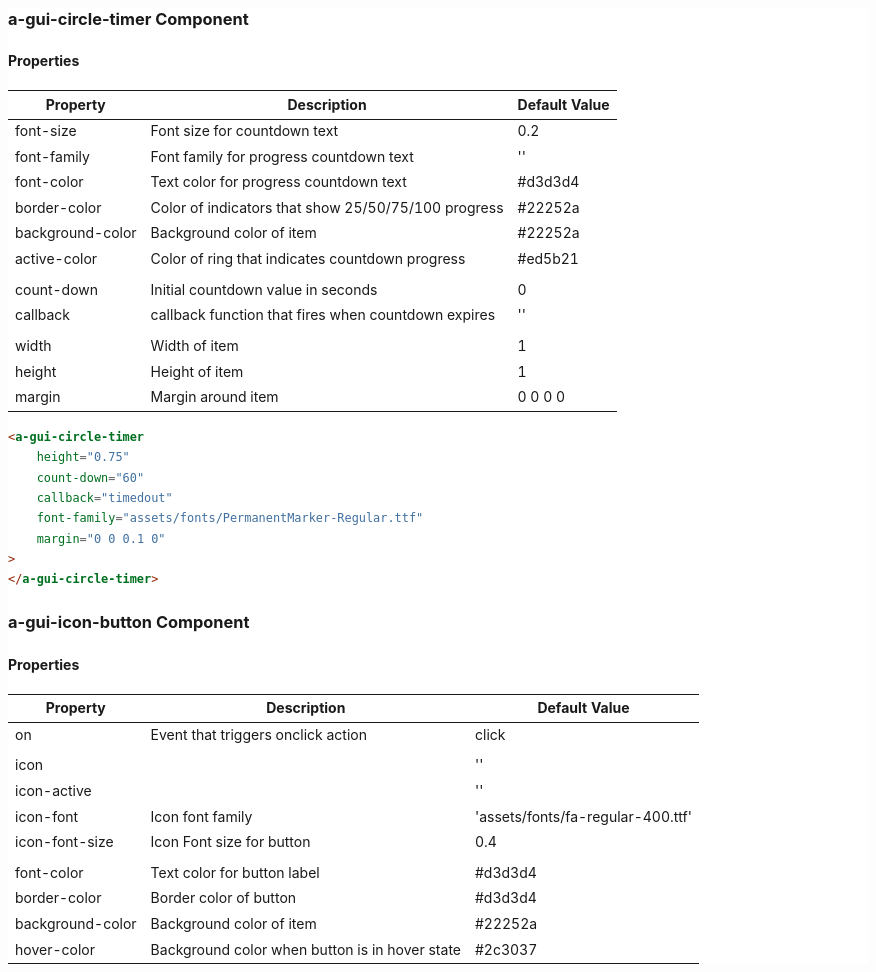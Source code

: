 ### a-gui-circle-timer Component
#### Properties

| Property           | Description                                               | Default Value |
| --------           | -------------------------------------------------------   | ------------- |
| font-size          | Font size for countdown text                              | 0.2           |
| font-family        | Font family for progress countdown text                   | ''            |
| font-color         | Text color for progress countdown text                    | #d3d3d4       |
| border-color       | Color of indicators that show 25/50/75/100 progress       | #22252a       |
| background-color   | Background color of item                                  | #22252a       |
| active-color       | Color of ring that indicates countdown progress           | #ed5b21       |
||||
| count-down         | Initial countdown value in seconds                        | 0             |
| callback           | callback function that fires when countdown expires       | ''            |
||||
| width              | Width of item                                             | 1             |
| height             | Height of item                                            | 1             |
| margin             | Margin around item                                        | 0 0 0 0       |

```html
<a-gui-circle-timer
	height="0.75"
	count-down="60"
	callback="timedout"
	font-family="assets/fonts/PermanentMarker-Regular.ttf"				
	margin="0 0 0.1 0"
>
</a-gui-circle-timer>
```

### a-gui-icon-button Component
#### Properties

| Property           | Description                                               | Default Value |
| --------           | -------------------------------------------------------   | ------------- |
| on                 | Event that triggers onclick action                        | click         |
||||
| icon               | 			                                         | ''            |
| icon-active        | 			                                         | ''            |
| icon-font          | Icon font family                                          | 'assets/fonts/fa-regular-400.ttf'            |
| icon-font-size     | Icon Font size for button                                 | 0.4           |
||||
| font-color         | Text color for button label                               | #d3d3d4       |
| border-color       | Border color of button                                    | #d3d3d4       |
| background-color   | Background color of item                                  | #22252a       |
| hover-color        | Background color when button is in hover state            | #2c3037       |